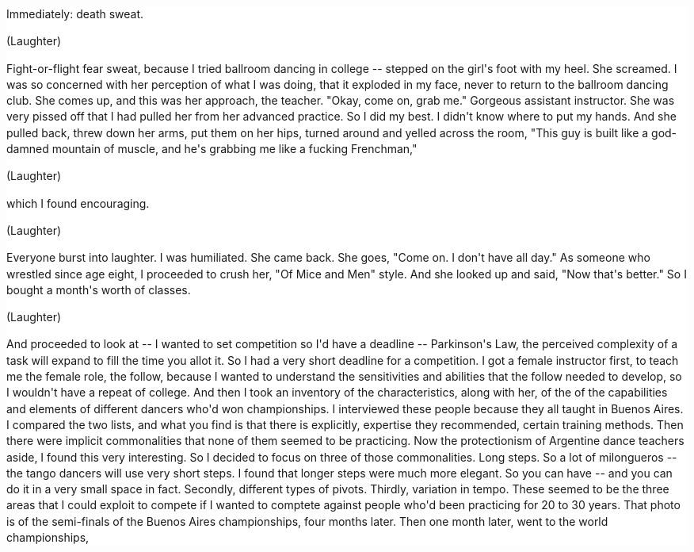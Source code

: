 Immediately: death sweat.

(Laughter)

Fight-or-flight fear sweat, because I tried ballroom dancing in college --
stepped on the girl&#39;s foot with my heel. She screamed.
I was so concerned with her perception of what I was doing,
that it exploded in my face,
never to return to the ballroom dancing club.
She comes up, and this was her approach, the teacher.
&quot;Okay, come on, grab me.&quot;
Gorgeous assistant instructor.
She was very pissed off that I had pulled her from her advanced practice.
So I did my best. I didn&#39;t know where to put my hands.
And she pulled back, threw down her arms,
put them on her hips, turned around and yelled across the room,
&quot;This guy is built like a god-damned mountain of muscle,
and he&#39;s grabbing me like a fucking Frenchman,&quot;

(Laughter)

which I found encouraging.

(Laughter)

Everyone burst into laughter. I was humiliated.
She came back. She goes, &quot;Come on. I don&#39;t have all day.&quot;
As someone who wrestled since age eight, I proceeded to crush her,
&quot;Of Mice and Men&quot; style.
And she looked up and said,
&quot;Now that&#39;s better.&quot;
So I bought a month&#39;s worth of classes.

(Laughter)

And proceeded to look at --
I wanted to set competition so I&#39;d have a deadline --
Parkinson&#39;s Law,
the perceived complexity of a task will expand to fill the time you allot it.
So I had a very short deadline for a competition.
I got a female instructor first,
to teach me the female role, the follow,
because I wanted to understand the sensitivities and abilities
that the follow needed to develop, so I wouldn&#39;t have a repeat of college.
And then I took an inventory of the characteristics,
along with her, of the
of the capabilities and elements of different dancers who&#39;d won championships.
I interviewed these people because they all taught in Buenos Aires.
I compared the two lists,
and what you find is that there is explicitly,
expertise they recommended, certain training methods.
Then there were implicit commonalities
that none of them seemed to be practicing.
Now the protectionism of Argentine dance teachers aside,
I found this very interesting. So I decided to focus on three of those commonalities.
Long steps. So a lot of milongueros --
the tango dancers will use very short steps.
I found that longer steps were much more elegant.
So you can have --
and you can do it in a very small space in fact.
Secondly, different types of pivots.
Thirdly, variation in tempo.
These seemed to be the three areas that I could exploit to compete
if I wanted to comptete against people who&#39;d been practicing for 20 to 30 years.
That photo is of the
semi-finals of the Buenos Aires championships, four months later.
Then one month later, went to the world championships,